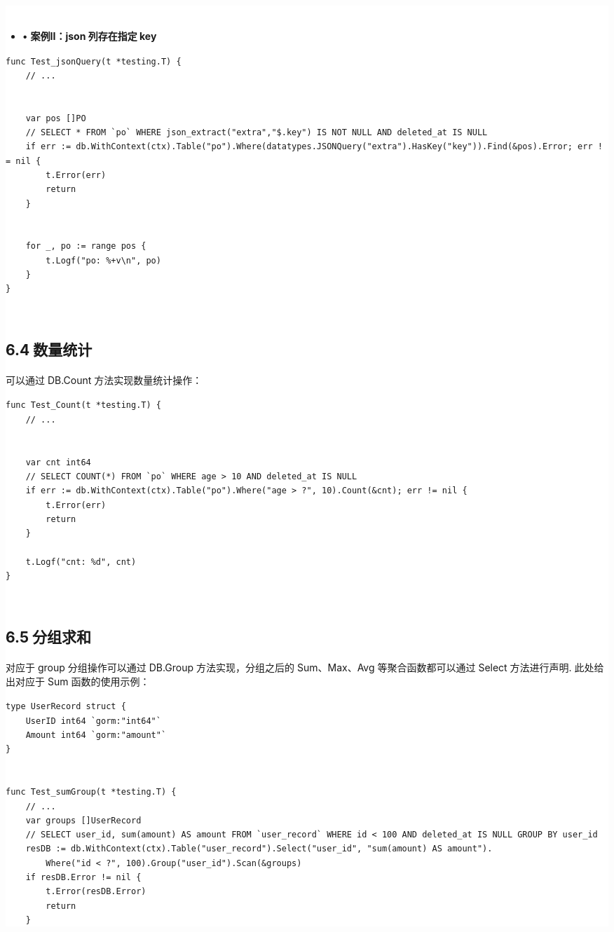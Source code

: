    
- • **案例II：json 列存在指定 key**  
  
```
func Test_jsonQuery(t *testing.T) {
    // ...


    var pos []PO
    // SELECT * FROM `po` WHERE json_extract("extra","$.key") IS NOT NULL AND deleted_at IS NULL 
    if err := db.WithContext(ctx).Table("po").Where(datatypes.JSONQuery("extra").HasKey("key")).Find(&pos).Error; err != nil {
        t.Error(err)
        return
    }


    for _, po := range pos {
        t.Logf("po: %+v\n", po)
    }
}
```  
  
   
## 6.4 数量统计  
  
可以通过 DB.Count 方法实现数量统计操作：  
```
func Test_Count(t *testing.T) {
    // ...


    var cnt int64
    // SELECT COUNT(*) FROM `po` WHERE age > 10 AND deleted_at IS NULL
    if err := db.WithContext(ctx).Table("po").Where("age > ?", 10).Count(&cnt); err != nil {
        t.Error(err)
        return
    }
    
    t.Logf("cnt: %d", cnt)
}
```  
  
   
## 6.5 分组求和  
  
对应于 group 分组操作可以通过 DB.Group 方法实现，分组之后的 Sum、Max、Avg 等聚合函数都可以通过 Select 方法进行声明. 此处给出对应于 Sum 函数的使用示例：  
```
type UserRecord struct {
    UserID int64 `gorm:"int64"`
    Amount int64 `gorm:"amount"`
}


func Test_sumGroup(t *testing.T) {
    // ...
    var groups []UserRecord
    // SELECT user_id, sum(amount) AS amount FROM `user_record` WHERE id < 100 AND deleted_at IS NULL GROUP BY user_id
    resDB := db.WithContext(ctx).Table("user_record").Select("user_id", "sum(amount) AS amount").
        Where("id < ?", 100).Group("user_id").Scan(&groups)
    if resDB.Error != nil {
        t.Error(resDB.Error)
        return
    }

```